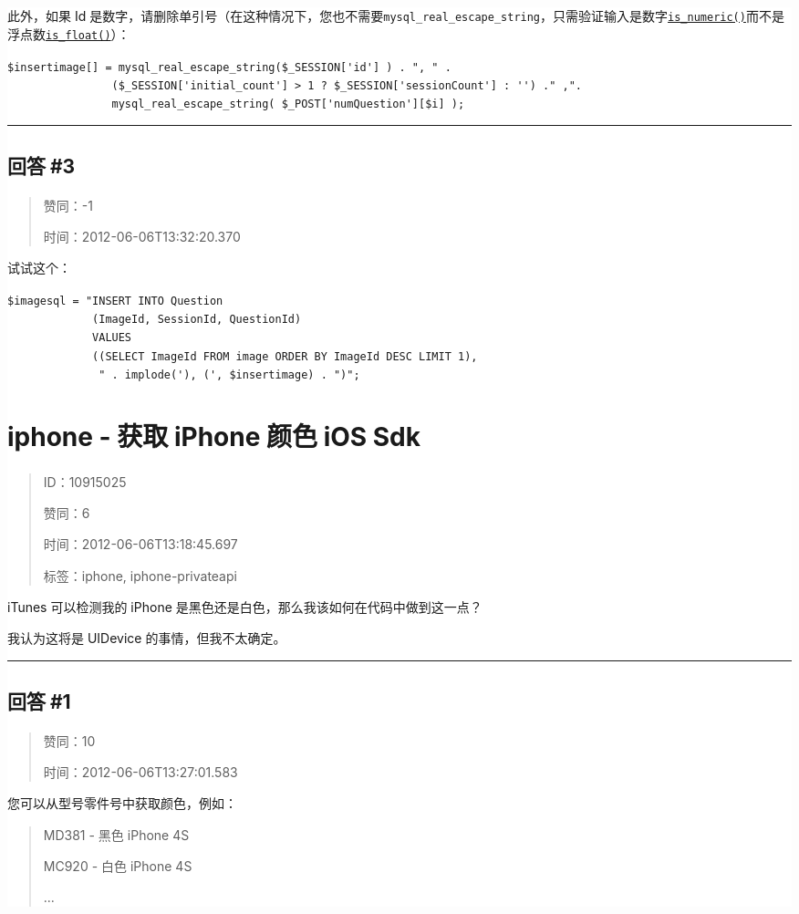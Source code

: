 此外，如果 Id 是数字，请删除单引号（在这种情况下，您也不需要`mysql_real_escape_string`，只需验证输入是数字[`is_numeric()`](http://php.net/manual/en/function.is-numeric.php)而不是浮点数[`is_float()`](http://www.php.net/manual/en/function.is-float.php)）：

```
$insertimage[] = mysql_real_escape_string($_SESSION['id'] ) . ", " .
                ($_SESSION['initial_count'] > 1 ? $_SESSION['sessionCount'] : '') ." ,". 
                mysql_real_escape_string( $_POST['numQuestion'][$i] ); 
```

* * *

## 回答 #3

> 赞同：-1
> 
> 时间：2012-06-06T13:32:20.370

试试这个：

```
$imagesql = "INSERT INTO Question 
             (ImageId, SessionId, QuestionId) 
             VALUES 
             ((SELECT ImageId FROM image ORDER BY ImageId DESC LIMIT 1),
              " . implode('), (', $insertimage) . ")"; 
```

# iphone - 获取 iPhone 颜色 iOS Sdk

> ID：10915025
> 
> 赞同：6
> 
> 时间：2012-06-06T13:18:45.697
> 
> 标签：iphone, iphone-privateapi

iTunes 可以检测我的 iPhone 是黑色还是白色，那么我该如何在代码中做到这一点？

我认为这将是 UIDevice 的事情，但我不太确定。

* * *

## 回答 #1

> 赞同：10
> 
> 时间：2012-06-06T13:27:01.583

您可以从型号零件号中获取颜色，例如：

> MD381 - 黑色 iPhone 4S
> 
> MC920 - 白色 iPhone 4S
> 
> ...
